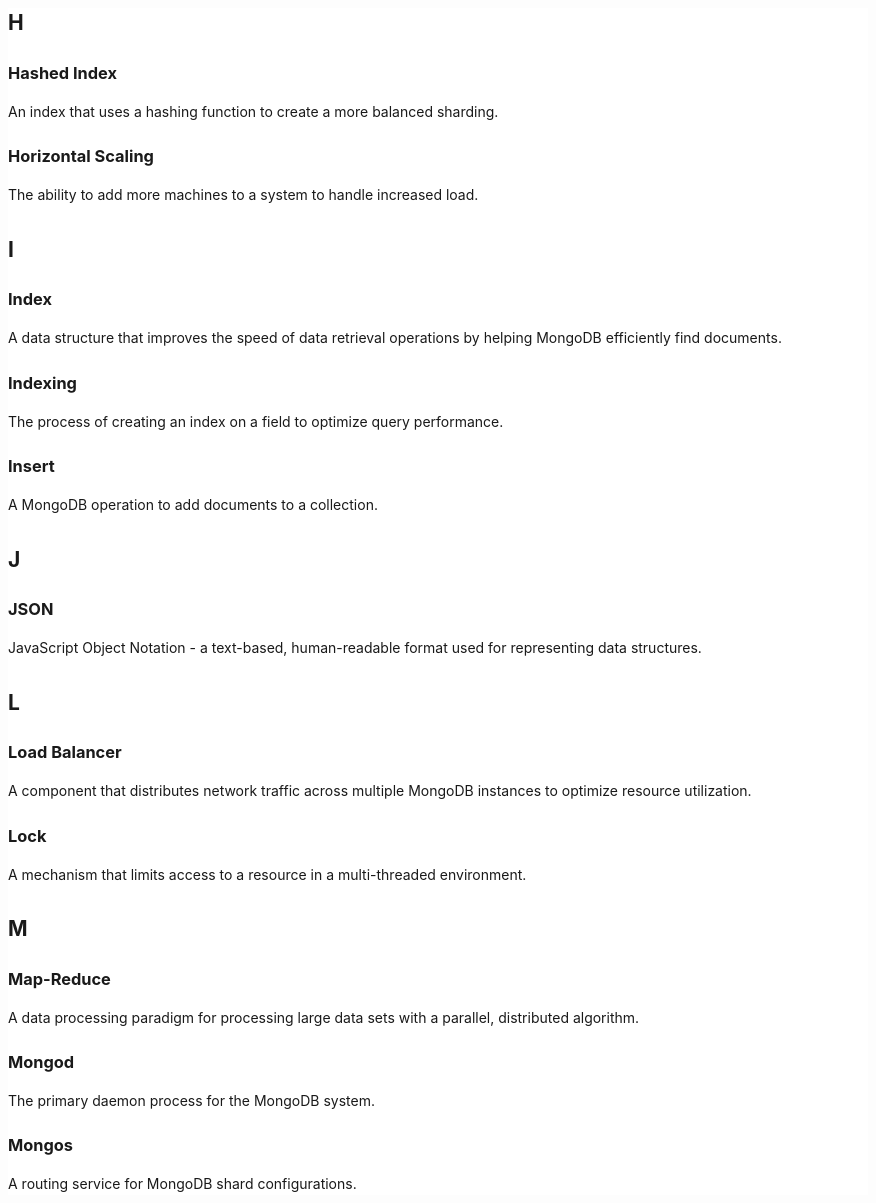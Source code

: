 ## H

### Hashed Index
An index that uses a hashing function to create a more balanced sharding.

### Horizontal Scaling
The ability to add more machines to a system to handle increased load.

## I

### Index
A data structure that improves the speed of data retrieval operations by helping MongoDB efficiently find documents.

### Indexing
The process of creating an index on a field to optimize query performance.

### Insert
A MongoDB operation to add documents to a collection.

## J

### JSON
JavaScript Object Notation - a text-based, human-readable format used for representing data structures.

## L

### Load Balancer
A component that distributes network traffic across multiple MongoDB instances to optimize resource utilization.

### Lock
A mechanism that limits access to a resource in a multi-threaded environment.

## M

### Map-Reduce
A data processing paradigm for processing large data sets with a parallel, distributed algorithm.

### Mongod
The primary daemon process for the MongoDB system.

### Mongos
A routing service for MongoDB shard configurations.
